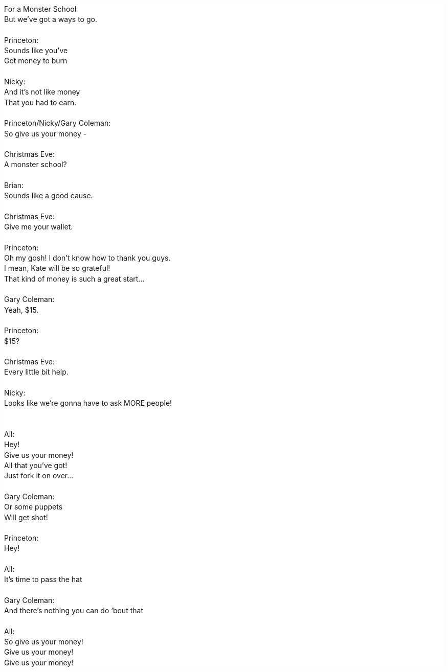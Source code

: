 For a Monster School<br>
But we’ve got a ways to go.<br>
<br>
Princeton:<br>
Sounds like you’ve<br>
Got money to burn<br>
<br>
Nicky:<br>
And it’s not like money<br>
That you had to earn.<br>
<br>
Princeton/Nicky/Gary Coleman:<br>
So give us your money -<br>
<br>
Christmas Eve:<br>
A monster school?<br>
<br>
Brian:<br>
Sounds like a good cause.<br>
<br>
Christmas Eve:<br>
Give me your wallet.<br>
<br>
Princeton:<br>
Oh my gosh! I don’t know how to thank you guys.<br>
I mean, Kate will be so grateful!<br>
That kind of money is such a great start...<br>
<br>
Gary Coleman:<br>
Yeah, $15.<br>
<br>
Princeton:<br>
$15?<br>
<br>
Christmas Eve:<br>
Every little bit help.<br>
<br>
Nicky:<br>
Looks like we’re gonna have to ask MORE people!<br>
<br>
<br>
All:<br>
Hey!<br>
Give us your money!<br>
All that you’ve got!<br>
Just fork it on over...<br>
<br>
Gary Coleman:<br>
Or some puppets<br>
Will get shot!<br>
<br>
Princeton:<br>
Hey!<br>
<br>
All:<br>
It’s time to pass the hat<br>
<br>
Gary Coleman:<br>
And there’s nothing you can do ‘bout that<br>
<br>
All:<br>
So give us your money!<br>
Give us your money!<br>
Give us your money!<br>